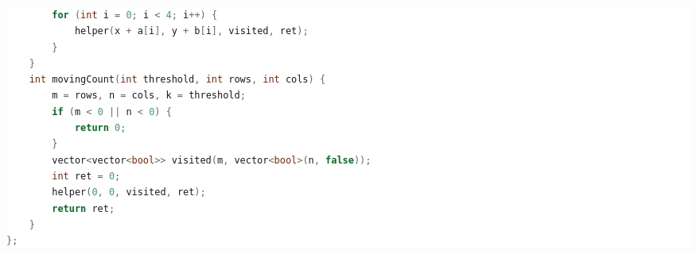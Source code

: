 ``` cpp
        for (int i = 0; i < 4; i++) {
            helper(x + a[i], y + b[i], visited, ret);
        }
    }
    int movingCount(int threshold, int rows, int cols) {
        m = rows, n = cols, k = threshold;
        if (m < 0 || n < 0) {
            return 0;
        }
        vector<vector<bool>> visited(m, vector<bool>(n, false));
        int ret = 0;
        helper(0, 0, visited, ret);
        return ret;
    }
};
```


